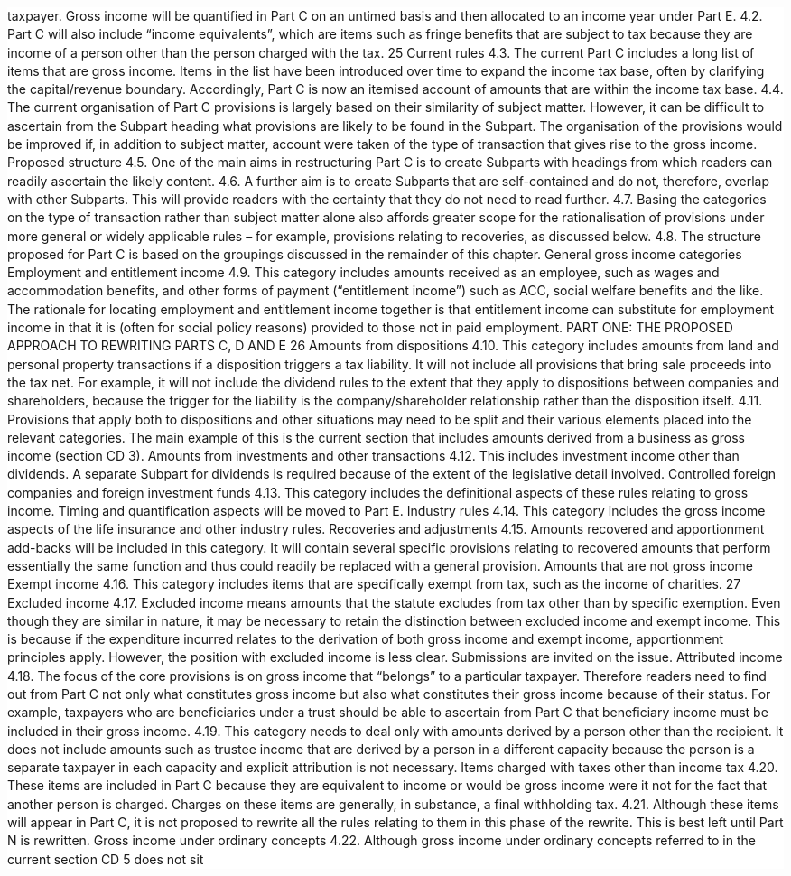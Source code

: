 taxpayer. Gross income will be quantified in Part C on an untimed basis and then allocated to an income year under Part E. 4.2. Part C will also include “income equivalents”, which are items such as fringe benefits that are subject to tax because they are income of a person other than the person charged with the tax. 25 Current rules 4.3. The current Part C includes a long list of items that are gross income. Items in the list have been introduced over time to expand the income tax base, often by clarifying the capital/revenue boundary. Accordingly, Part C is now an itemised account of amounts that are within the income tax base. 4.4. The current organisation of Part C provisions is largely based on their similarity of subject matter. However, it can be difficult to ascertain from the Subpart heading what provisions are likely to be found in the Subpart. The organisation of the provisions would be improved if, in addition to subject matter, account were taken of the type of transaction that gives rise to the gross income. Proposed structure 4.5. One of the main aims in restructuring Part C is to create Subparts with headings from which readers can readily ascertain the likely content. 4.6. A further aim is to create Subparts that are self-contained and do not, therefore, overlap with other Subparts. This will provide readers with the certainty that they do not need to read further. 4.7. Basing the categories on the type of transaction rather than subject matter alone also affords greater scope for the rationalisation of provisions under more general or widely applicable rules – for example, provisions relating to recoveries, as discussed below. 4.8. The structure proposed for Part C is based on the groupings discussed in the remainder of this chapter. General gross income categories Employment and entitlement income 4.9. This category includes amounts received as an employee, such as wages and accommodation benefits, and other forms of payment (“entitlement income”) such as ACC, social welfare benefits and the like. The rationale for locating employment and entitlement income together is that entitlement income can substitute for employment income in that it is (often for social policy reasons) provided to those not in paid employment. PART ONE: THE PROPOSED APPROACH TO REWRITING PARTS C, D AND E 26 Amounts from dispositions 4.10. This category includes amounts from land and personal property transactions if a disposition triggers a tax liability. It will not include all provisions that bring sale proceeds into the tax net. For example, it will not include the dividend rules to the extent that they apply to dispositions between companies and shareholders, because the trigger for the liability is the company/shareholder relationship rather than the disposition itself. 4.11. Provisions that apply both to dispositions and other situations may need to be split and their various elements placed into the relevant categories. The main example of this is the current section that includes amounts derived from a business as gross income (section CD 3). Amounts from investments and other transactions 4.12. This includes investment income other than dividends. A separate Subpart for dividends is required because of the extent of the legislative detail involved. Controlled foreign companies and foreign investment funds 4.13. This category includes the definitional aspects of these rules relating to gross income. Timing and quantification aspects will be moved to Part E. Industry rules 4.14. This category includes the gross income aspects of the life insurance and other industry rules. Recoveries and adjustments 4.15. Amounts recovered and apportionment add-backs will be included in this category. It will contain several specific provisions relating to recovered amounts that perform essentially the same function and thus could readily be replaced with a general provision. Amounts that are not gross income Exempt income 4.16. This category includes items that are specifically exempt from tax, such as the income of charities. 27 Excluded income 4.17. Excluded income means amounts that the statute excludes from tax other than by specific exemption. Even though they are similar in nature, it may be necessary to retain the distinction between excluded income and exempt income. This is because if the expenditure incurred relates to the derivation of both gross income and exempt income, apportionment principles apply. However, the position with excluded income is less clear. Submissions are invited on the issue. Attributed income 4.18. The focus of the core provisions is on gross income that “belongs” to a particular taxpayer. Therefore readers need to find out from Part C not only what constitutes gross income but also what constitutes their gross income because of their status. For example, taxpayers who are beneficiaries under a trust should be able to ascertain from Part C that beneficiary income must be included in their gross income. 4.19. This category needs to deal only with amounts derived by a person other than the recipient. It does not include amounts such as trustee income that are derived by a person in a different capacity because the person is a separate taxpayer in each capacity and explicit attribution is not necessary. Items charged with taxes other than income tax 4.20. These items are included in Part C because they are equivalent to income or would be gross income were it not for the fact that another person is charged. Charges on these items are generally, in substance, a final withholding tax. 4.21. Although these items will appear in Part C, it is not proposed to rewrite all the rules relating to them in this phase of the rewrite. This is best left until Part N is rewritten. Gross income under ordinary concepts 4.22. Although gross income under ordinary concepts referred to in the current section CD 5 does not sit
